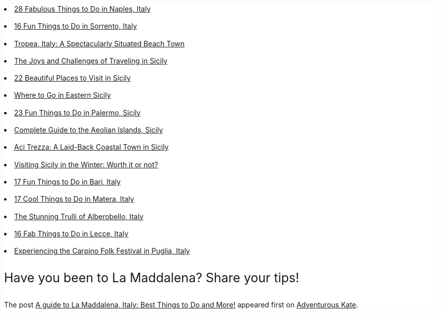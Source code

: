 <li><a href="https://www.adventurouskate.com/things-to-do-in-naples-italy/">28 Fabulous Things to Do in Naples, Italy</a></li>
</p>
<li><a href="https://www.adventurouskate.com/things-to-do-in-sorrento-italy/">16 Fun Things to Do in Sorrento, Italy</a></li>
</p>
<li><a href="https://www.adventurouskate.com/tropea-italy/">Tropea, Italy: A Spectacularly Situated Beach Town</a></li>
</p>
<li><a href="https://www.adventurouskate.com/the-joys-and-challenges-of-traveling-in-sicily/">The Joys and Challenges of Traveling in Sicily</a></li>
</p>
<li><a href="https://www.adventurouskate.com/22-best-places-to-visit-in-sicily/">22 Beautiful Places to Visit in Sicily</a></li>
</p>
<li><a href="https://www.adventurouskate.com/where-to-go-in-eastern-sicily/">Where to Go in Eastern Sicily</a></li>
</p>
<li><a href="https://www.adventurouskate.com/things-to-do-in-palermo-italy/">23 Fun Things to Do in Palermo, Sicily</a></li>
</p>
<li><a href="https://www.adventurouskate.com/aeolian-islands-sicily-travel-guide/">Complete Guide to the Aeolian Islands, Sicily</a></li>
</p>
<li><a href="https://www.adventurouskate.com/aci-trezza-a-laid-back-seaside-town-in-sicily/">Aci Trezza: A Laid-Back Coastal Town in Sicily</a></li>
</p>
<li><a href="https://www.adventurouskate.com/sicily-in-winter/">Visiting Sicily in the Winter: Worth it or not?</a></li>
</p>
<li><a href="https://www.adventurouskate.com/things-to-do-in-bari-italy/">17 Fun Things to Do in Bari, Italy</a></li>
</p>
<li><a href="https://www.adventurouskate.com/matera-italy/">17 Cool Things to Do in Matera, Italy</a></li>
</p>
<li><a href="https://www.adventurouskate.com/the-stunning-trulli-of-alberobello-italy/">The Stunning Trulli of Alberobello, Italy</a></li>
</p>
<li><a href="https://www.adventurouskate.com/lecce-italy/">16 Fab Things to Do in Lecce, Italy</a></li>
</p>
<li><a href="https://www.adventurouskate.com/coming-home-to-the-carpino-folk-festival/">Experiencing the Carpino Folk Festival in Puglia, Italy</a></li>
</ul>
</p>
<p style="font-size:25px">Have you been to La Maddalena? Share your tips!</p>
</p></p>
<p>The post <a href="https://www.adventurouskate.com/la-maddalena-italy/">A guide to La Maddalena, Italy: Best Things to Do and More!</a> appeared first on <a href="https://www.adventurouskate.com">Adventurous Kate</a>.</p>
